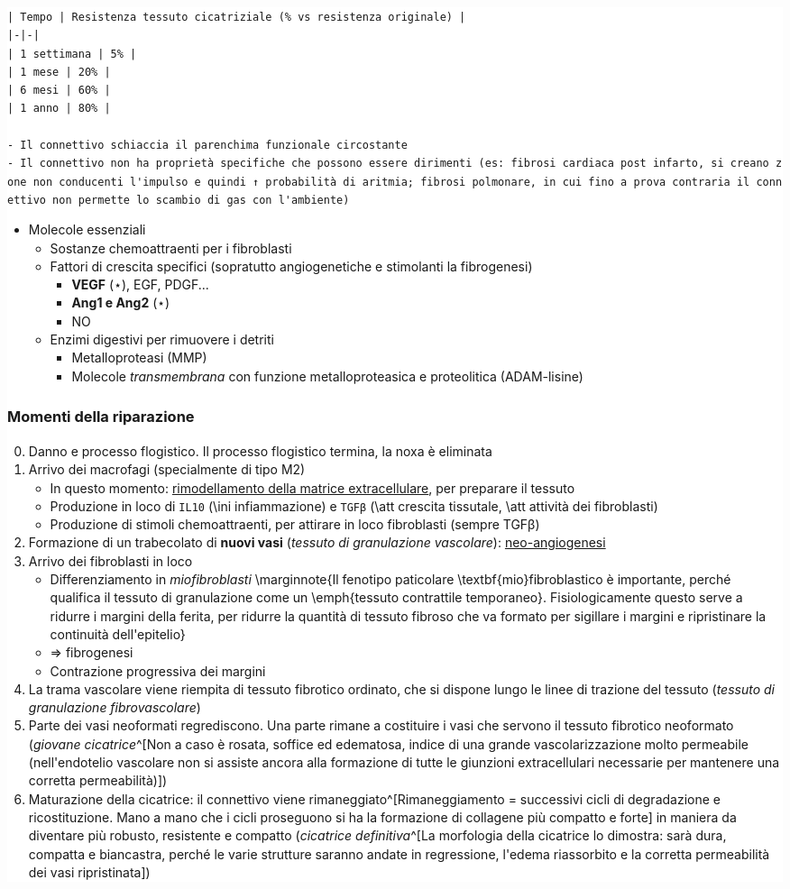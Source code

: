 	| Tempo | Resistenza tessuto cicatriziale (% vs resistenza originale) |
	|-|-|
	| 1 settimana | 5% |
	| 1 mese | 20% |
	| 6 mesi | 60% |
	| 1 anno | 80% |

	- Il connettivo schiaccia il parenchima funzionale circostante
	- Il connettivo non ha proprietà specifiche che possono essere dirimenti (es: fibrosi cardiaca post infarto, si creano zone non conducenti l'impulso e quindi ↑ probabilità di aritmia; fibrosi polmonare, in cui fino a prova contraria il connettivo non permette lo scambio di gas con l'ambiente)
- Molecole essenziali
	- Sostanze chemoattraenti per i fibroblasti
	- Fattori di crescita specifici (sopratutto angiogenetiche e stimolanti la fibrogenesi)
		- __VEGF__ ($\star$), EGF, PDGF...
		- __Ang1 e Ang2__ ($\star$)
		- NO
	- Enzimi digestivi per rimuovere i detriti
		- Metalloproteasi (MMP)
		- Molecole _transmembrana_ con funzione metalloproteasica e proteolitica (ADAM-lisine)
### Momenti della riparazione
0. Danno e processo flogistico. Il processo flogistico termina, la noxa è eliminata
1. Arrivo dei macrofagi (specialmente di tipo M2)
	- In questo momento: [rimodellamento della matrice extracellulare](#rimodellamento), per preparare il tessuto
    - Produzione in loco di `IL10` (\ini infiammazione) e `TGFβ` (\att crescita tissutale, \att attività dei fibroblasti)
    - Produzione di stimoli chemoattraenti, per attirare in loco fibroblasti (sempre TGFβ)
2. Formazione di un trabecolato di __nuovi vasi__ (_tessuto di granulazione vascolare_): [neo-angiogenesi](#angiogenesi)
3. Arrivo dei fibroblasti in loco
	- Differenziamento in _miofibroblasti_ \marginnote{Il fenotipo paticolare \textbf{mio}fibroblastico è importante, perché qualifica il tessuto di granulazione come un \emph{tessuto contrattile temporaneo}. Fisiologicamente questo serve a ridurre i margini della ferita, per ridurre la quantità di tessuto fibroso che va formato per sigillare i margini e ripristinare la continuità dell'epitelio}
    - ⇒ fibrogenesi
	- Contrazione progressiva dei margini
4. La trama vascolare viene riempita di tessuto fibrotico ordinato, che si dispone lungo le linee di trazione del tessuto (_tessuto di granulazione fibrovascolare_)
5. Parte dei vasi neoformati regrediscono. Una parte rimane a costituire i vasi che servono il tessuto fibrotico neoformato (_giovane cicatrice_^[Non a caso è rosata, soffice ed edematosa, indice di una grande vascolarizzazione molto permeabile (nell'endotelio vascolare non si assiste ancora alla formazione di tutte le giunzioni extracellulari necessarie per mantenere una corretta permeabilità)])
6. Maturazione della cicatrice: il connettivo viene rimaneggiato^[Rimaneggiamento = successivi cicli di degradazione e ricostituzione. Mano a mano che i cicli proseguono si ha la formazione di collagene più compatto e forte] in maniera da diventare più robusto, resistente e compatto (_cicatrice definitiva_^[La morfologia della cicatrice lo dimostra: sarà dura, compatta e biancastra, perché le varie strutture saranno andate in regressione, l'edema riassorbito e la corretta permeabilità dei vasi ripristinata])
